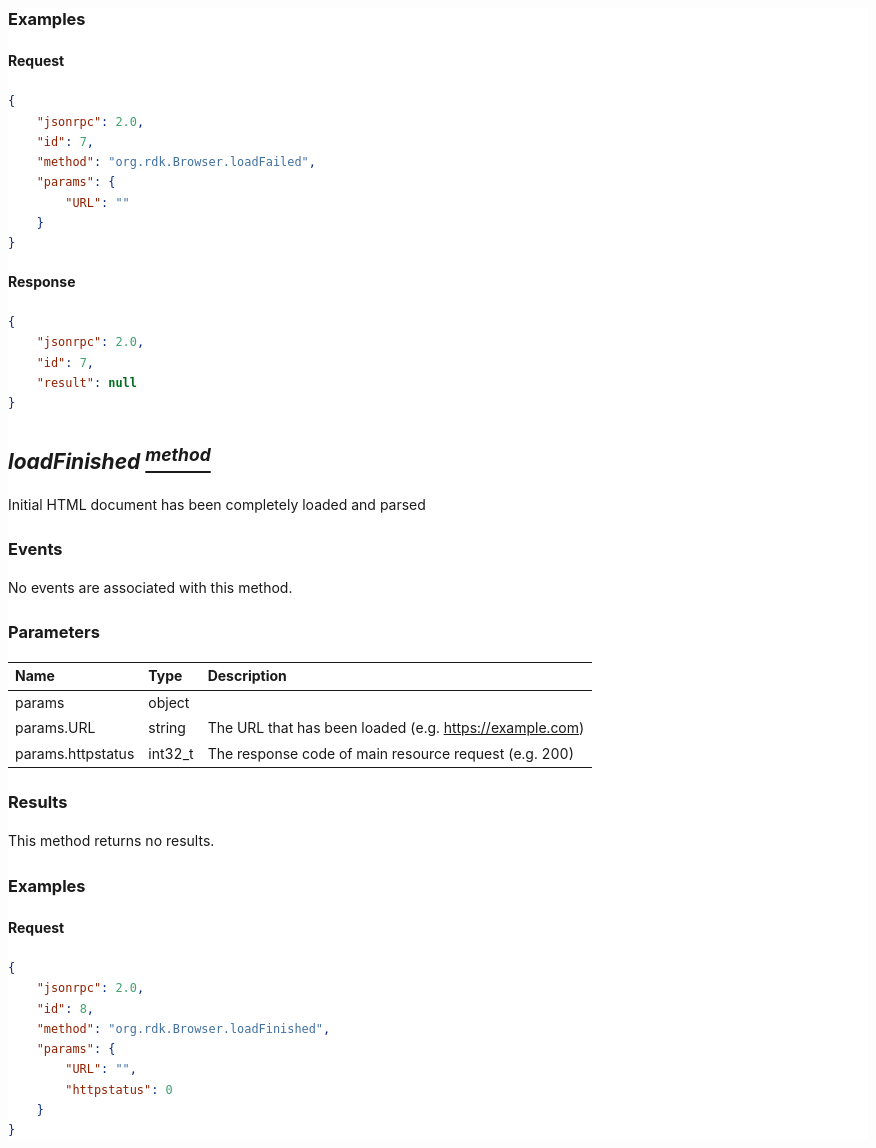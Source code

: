 ### Examples


#### Request

```json
{
    "jsonrpc": 2.0,
    "id": 7,
    "method": "org.rdk.Browser.loadFailed",
    "params": {
        "URL": ""
    }
}
```


#### Response

```json
{
    "jsonrpc": 2.0,
    "id": 7,
    "result": null
}
```

<a id="method.loadFinished"></a>
## *loadFinished [<sup>method</sup>](#head.Methods)*

Initial HTML document has been completely loaded and parsed

### Events
No events are associated with this method.
### Parameters
| Name | Type | Description |
| :-------- | :-------- | :-------- |
| params | object |  |
| params.URL | string | The URL that has been loaded (e.g. https://example.com) |
| params.httpstatus | int32_t | The response code of main resource request (e.g. 200) |
### Results
This method returns no results.

### Examples


#### Request

```json
{
    "jsonrpc": 2.0,
    "id": 8,
    "method": "org.rdk.Browser.loadFinished",
    "params": {
        "URL": "",
        "httpstatus": 0
    }
}
```
